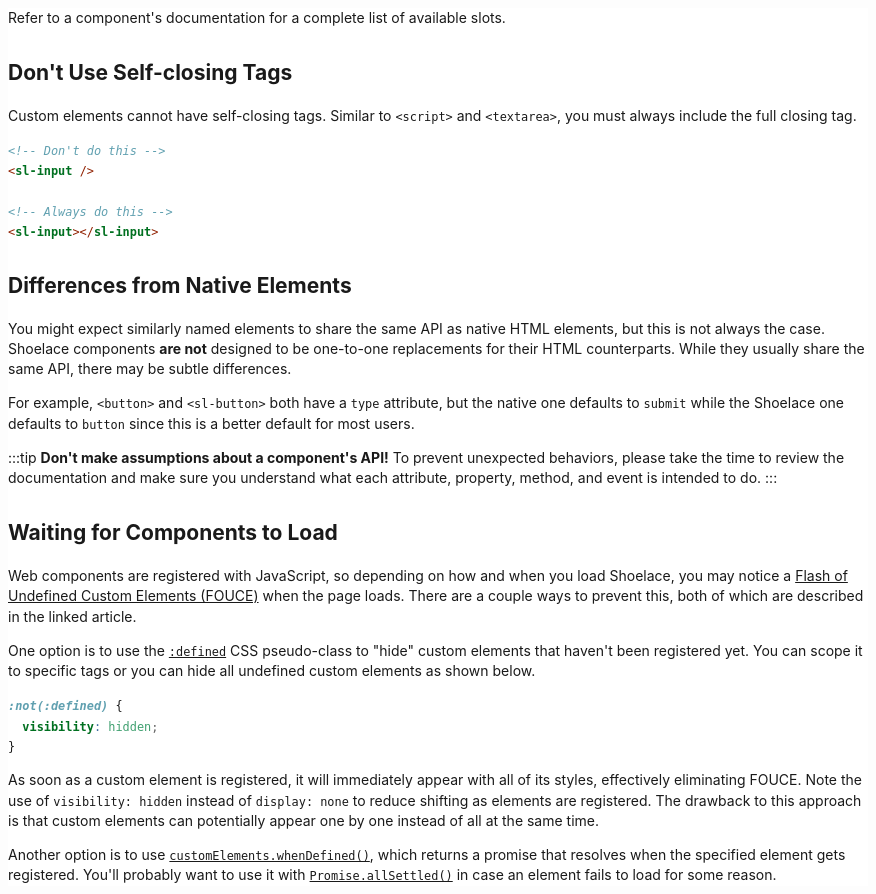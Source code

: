 Refer to a component's documentation for a complete list of available slots.

## Don't Use Self-closing Tags

Custom elements cannot have self-closing tags. Similar to `<script>` and `<textarea>`, you must always include the full closing tag.

```html
<!-- Don't do this -->
<sl-input />

<!-- Always do this -->
<sl-input></sl-input>
```

## Differences from Native Elements

You might expect similarly named elements to share the same API as native HTML elements, but this is not always the case. Shoelace components **are not** designed to be one-to-one replacements for their HTML counterparts. While they usually share the same API, there may be subtle differences.

For example, `<button>` and `<sl-button>` both have a `type` attribute, but the native one defaults to `submit` while the Shoelace one defaults to `button` since this is a better default for most users.

:::tip
**Don't make assumptions about a component's API!** To prevent unexpected behaviors, please take the time to review the documentation and make sure you understand what each attribute, property, method, and event is intended to do.
:::

## Waiting for Components to Load

Web components are registered with JavaScript, so depending on how and when you load Shoelace, you may notice a [Flash of Undefined Custom Elements (FOUCE)](https://www.abeautifulsite.net/posts/flash-of-undefined-custom-elements/) when the page loads. There are a couple ways to prevent this, both of which are described in the linked article.

One option is to use the [`:defined`](https://developer.mozilla.org/en-US/docs/Web/CSS/:defined) CSS pseudo-class to "hide" custom elements that haven't been registered yet. You can scope it to specific tags or you can hide all undefined custom elements as shown below.

```css
:not(:defined) {
  visibility: hidden;
}
```

As soon as a custom element is registered, it will immediately appear with all of its styles, effectively eliminating FOUCE. Note the use of `visibility: hidden` instead of `display: none` to reduce shifting as elements are registered. The drawback to this approach is that custom elements can potentially appear one by one instead of all at the same time.

Another option is to use [`customElements.whenDefined()`](https://developer.mozilla.org/en-US/docs/Web/API/CustomElementRegistry/whenDefined), which returns a promise that resolves when the specified element gets registered. You'll probably want to use it with [`Promise.allSettled()`](https://developer.mozilla.org/en-US/docs/Web/JavaScript/Reference/Global_Objects/Promise/allSettled) in case an element fails to load for some reason.
